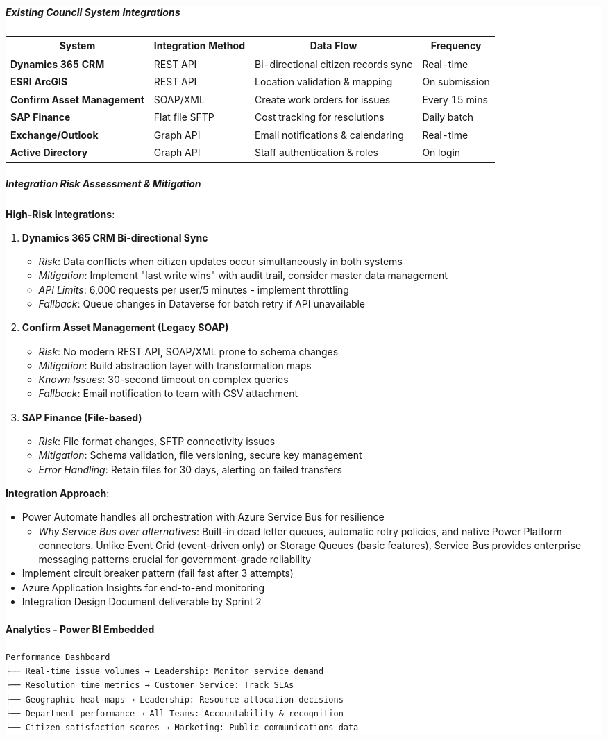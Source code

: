 ##### Existing Council System Integrations

| System | Integration Method | Data Flow | Frequency |
|--------|-------------------|-----------|-----------|
| **Dynamics 365 CRM** | REST API | Bi-directional citizen records sync | Real-time |
| **ESRI ArcGIS** | REST API | Location validation & mapping | On submission |
| **Confirm Asset Management** | SOAP/XML | Create work orders for issues | Every 15 mins |
| **SAP Finance** | Flat file SFTP | Cost tracking for resolutions | Daily batch |
| **Exchange/Outlook** | Graph API | Email notifications & calendaring | Real-time |
| **Active Directory** | Graph API | Staff authentication & roles | On login |

##### Integration Risk Assessment & Mitigation

**High-Risk Integrations**:

1. **Dynamics 365 CRM Bi-directional Sync**
   - *Risk*: Data conflicts when citizen updates occur simultaneously in both systems
   - *Mitigation*: Implement "last write wins" with audit trail, consider master data management
   - *API Limits*: 6,000 requests per user/5 minutes - implement throttling
   - *Fallback*: Queue changes in Dataverse for batch retry if API unavailable

2. **Confirm Asset Management (Legacy SOAP)**
   - *Risk*: No modern REST API, SOAP/XML prone to schema changes
   - *Mitigation*: Build abstraction layer with transformation maps
   - *Known Issues*: 30-second timeout on complex queries
   - *Fallback*: Email notification to team with CSV attachment

3. **SAP Finance (File-based)**
   - *Risk*: File format changes, SFTP connectivity issues
   - *Mitigation*: Schema validation, file versioning, secure key management
   - *Error Handling*: Retain files for 30 days, alerting on failed transfers

**Integration Approach**:
- Power Automate handles all orchestration with Azure Service Bus for resilience
  - *Why Service Bus over alternatives*: Built-in dead letter queues, automatic retry policies, and native Power Platform connectors. Unlike Event Grid (event-driven only) or Storage Queues (basic features), Service Bus provides enterprise messaging patterns crucial for government-grade reliability
- Implement circuit breaker pattern (fail fast after 3 attempts)
- Azure Application Insights for end-to-end monitoring
- Integration Design Document deliverable by Sprint 2

#### Analytics - Power BI Embedded
```
Performance Dashboard
├── Real-time issue volumes → Leadership: Monitor service demand
├── Resolution time metrics → Customer Service: Track SLAs
├── Geographic heat maps → Leadership: Resource allocation decisions
├── Department performance → All Teams: Accountability & recognition
└── Citizen satisfaction scores → Marketing: Public communications data
```

